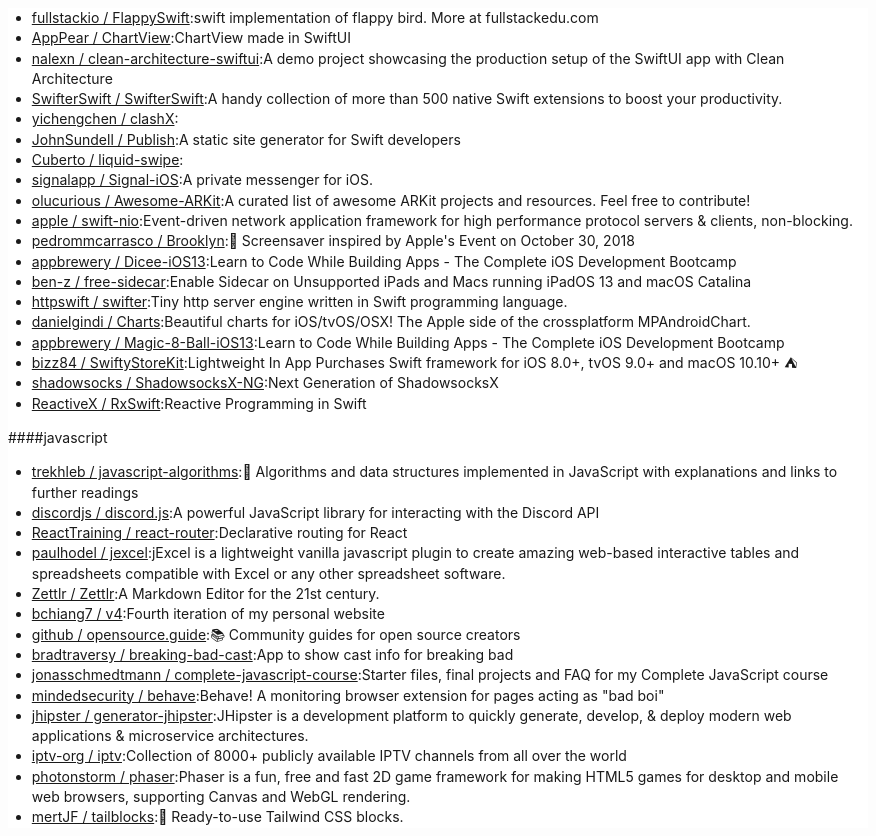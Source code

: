 * [fullstackio / FlappySwift](https://github.com/fullstackio/FlappySwift):swift implementation of flappy bird. More at fullstackedu.com
* [AppPear / ChartView](https://github.com/AppPear/ChartView):ChartView made in SwiftUI
* [nalexn / clean-architecture-swiftui](https://github.com/nalexn/clean-architecture-swiftui):A demo project showcasing the production setup of the SwiftUI app with Clean Architecture
* [SwifterSwift / SwifterSwift](https://github.com/SwifterSwift/SwifterSwift):A handy collection of more than 500 native Swift extensions to boost your productivity.
* [yichengchen / clashX](https://github.com/yichengchen/clashX):
* [JohnSundell / Publish](https://github.com/JohnSundell/Publish):A static site generator for Swift developers
* [Cuberto / liquid-swipe](https://github.com/Cuberto/liquid-swipe):
* [signalapp / Signal-iOS](https://github.com/signalapp/Signal-iOS):A private messenger for iOS.
* [olucurious / Awesome-ARKit](https://github.com/olucurious/Awesome-ARKit):A curated list of awesome ARKit projects and resources. Feel free to contribute!
* [apple / swift-nio](https://github.com/apple/swift-nio):Event-driven network application framework for high performance protocol servers & clients, non-blocking.
* [pedrommcarrasco / Brooklyn](https://github.com/pedrommcarrasco/Brooklyn):🍎 Screensaver inspired by Apple's Event on October 30, 2018
* [appbrewery / Dicee-iOS13](https://github.com/appbrewery/Dicee-iOS13):Learn to Code While Building Apps - The Complete iOS Development Bootcamp
* [ben-z / free-sidecar](https://github.com/ben-z/free-sidecar):Enable Sidecar on Unsupported iPads and Macs running iPadOS 13 and macOS Catalina
* [httpswift / swifter](https://github.com/httpswift/swifter):Tiny http server engine written in Swift programming language.
* [danielgindi / Charts](https://github.com/danielgindi/Charts):Beautiful charts for iOS/tvOS/OSX! The Apple side of the crossplatform MPAndroidChart.
* [appbrewery / Magic-8-Ball-iOS13](https://github.com/appbrewery/Magic-8-Ball-iOS13):Learn to Code While Building Apps - The Complete iOS Development Bootcamp
* [bizz84 / SwiftyStoreKit](https://github.com/bizz84/SwiftyStoreKit):Lightweight In App Purchases Swift framework for iOS 8.0+, tvOS 9.0+ and macOS 10.10+ ⛺
* [shadowsocks / ShadowsocksX-NG](https://github.com/shadowsocks/ShadowsocksX-NG):Next Generation of ShadowsocksX
* [ReactiveX / RxSwift](https://github.com/ReactiveX/RxSwift):Reactive Programming in Swift

####javascript
* [trekhleb / javascript-algorithms](https://github.com/trekhleb/javascript-algorithms):📝 Algorithms and data structures implemented in JavaScript with explanations and links to further readings
* [discordjs / discord.js](https://github.com/discordjs/discord.js):A powerful JavaScript library for interacting with the Discord API
* [ReactTraining / react-router](https://github.com/ReactTraining/react-router):Declarative routing for React
* [paulhodel / jexcel](https://github.com/paulhodel/jexcel):jExcel is a lightweight vanilla javascript plugin to create amazing web-based interactive tables and spreadsheets compatible with Excel or any other spreadsheet software.
* [Zettlr / Zettlr](https://github.com/Zettlr/Zettlr):A Markdown Editor for the 21st century.
* [bchiang7 / v4](https://github.com/bchiang7/v4):Fourth iteration of my personal website
* [github / opensource.guide](https://github.com/github/opensource.guide):📚 Community guides for open source creators
* [bradtraversy / breaking-bad-cast](https://github.com/bradtraversy/breaking-bad-cast):App to show cast info for breaking bad
* [jonasschmedtmann / complete-javascript-course](https://github.com/jonasschmedtmann/complete-javascript-course):Starter files, final projects and FAQ for my Complete JavaScript course
* [mindedsecurity / behave](https://github.com/mindedsecurity/behave):Behave! A monitoring browser extension for pages acting as "bad boi"
* [jhipster / generator-jhipster](https://github.com/jhipster/generator-jhipster):JHipster is a development platform to quickly generate, develop, & deploy modern web applications & microservice architectures.
* [iptv-org / iptv](https://github.com/iptv-org/iptv):Collection of 8000+ publicly available IPTV channels from all over the world
* [photonstorm / phaser](https://github.com/photonstorm/phaser):Phaser is a fun, free and fast 2D game framework for making HTML5 games for desktop and mobile web browsers, supporting Canvas and WebGL rendering.
* [mertJF / tailblocks](https://github.com/mertJF/tailblocks):🎉 Ready-to-use Tailwind CSS blocks.